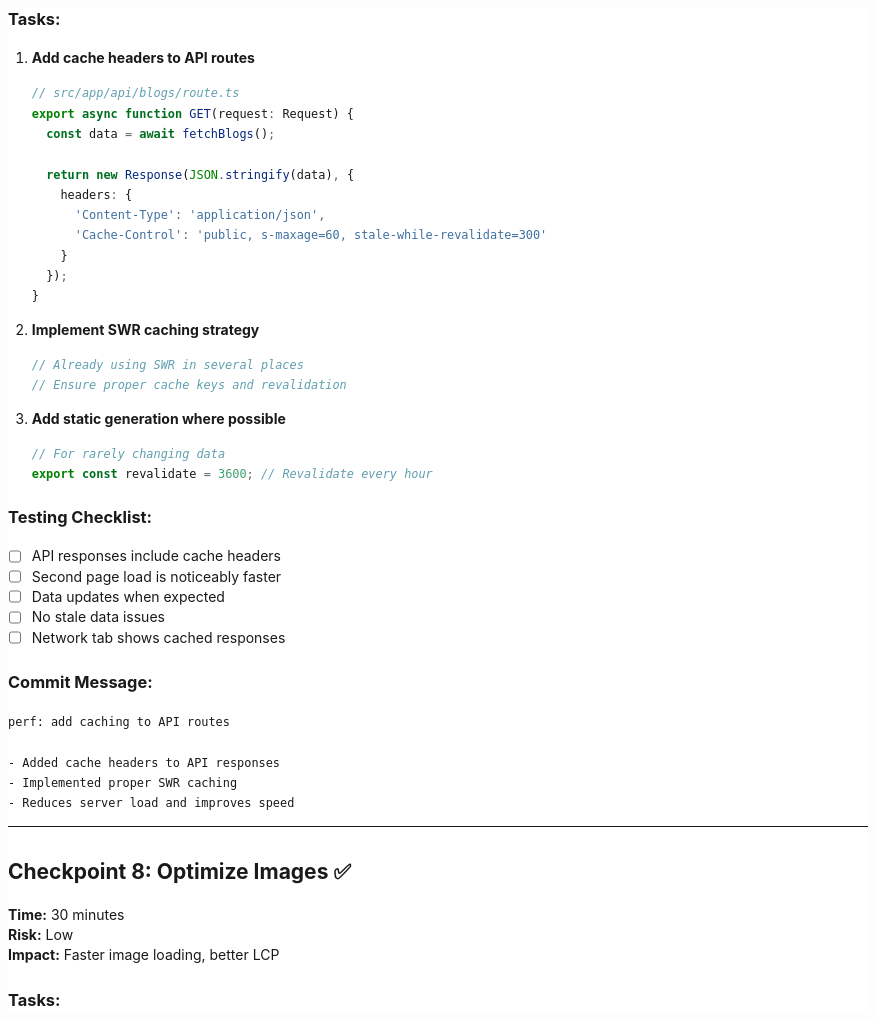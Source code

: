 ### Tasks:

1. **Add cache headers to API routes**
   ```typescript
   // src/app/api/blogs/route.ts
   export async function GET(request: Request) {
     const data = await fetchBlogs();
     
     return new Response(JSON.stringify(data), {
       headers: {
         'Content-Type': 'application/json',
         'Cache-Control': 'public, s-maxage=60, stale-while-revalidate=300'
       }
     });
   }
   ```

2. **Implement SWR caching strategy**
   ```typescript
   // Already using SWR in several places
   // Ensure proper cache keys and revalidation
   ```

3. **Add static generation where possible**
   ```typescript
   // For rarely changing data
   export const revalidate = 3600; // Revalidate every hour
   ```

### Testing Checklist:
- [ ] API responses include cache headers
- [ ] Second page load is noticeably faster
- [ ] Data updates when expected
- [ ] No stale data issues
- [ ] Network tab shows cached responses

### Commit Message:
```
perf: add caching to API routes

- Added cache headers to API responses
- Implemented proper SWR caching
- Reduces server load and improves speed
```

---

## Checkpoint 8: Optimize Images ✅
**Time:** 30 minutes  
**Risk:** Low  
**Impact:** Faster image loading, better LCP

### Tasks:
